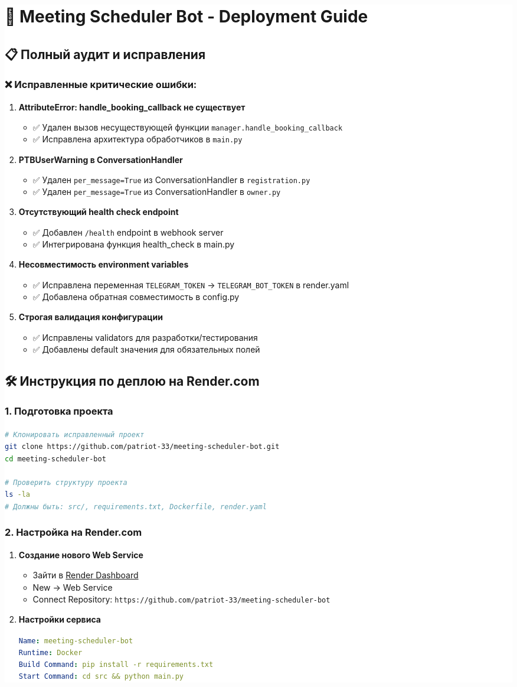 # 🚀 Meeting Scheduler Bot - Deployment Guide

## 📋 Полный аудит и исправления

### ❌ Исправленные критические ошибки:

1. **AttributeError: handle_booking_callback не существует**
   - ✅ Удален вызов несуществующей функции `manager.handle_booking_callback`
   - ✅ Исправлена архитектура обработчиков в `main.py`

2. **PTBUserWarning в ConversationHandler**
   - ✅ Удален `per_message=True` из ConversationHandler в `registration.py`
   - ✅ Удален `per_message=True` из ConversationHandler в `owner.py`

3. **Отсутствующий health check endpoint**
   - ✅ Добавлен `/health` endpoint в webhook server
   - ✅ Интегрирована функция health_check в main.py

4. **Несовместимость environment variables**
   - ✅ Исправлена переменная `TELEGRAM_TOKEN` → `TELEGRAM_BOT_TOKEN` в render.yaml
   - ✅ Добавлена обратная совместимость в config.py

5. **Строгая валидация конфигурации**
   - ✅ Исправлены validators для разработки/тестирования
   - ✅ Добавлены default значения для обязательных полей

## 🛠 Инструкция по деплою на Render.com

### 1. Подготовка проекта

```bash
# Клонировать исправленный проект
git clone https://github.com/patriot-33/meeting-scheduler-bot.git
cd meeting-scheduler-bot

# Проверить структуру проекта
ls -la
# Должны быть: src/, requirements.txt, Dockerfile, render.yaml
```

### 2. Настройка на Render.com

1. **Создание нового Web Service**
   - Зайти в [Render Dashboard](https://dashboard.render.com)
   - New → Web Service
   - Connect Repository: `https://github.com/patriot-33/meeting-scheduler-bot`

2. **Настройки сервиса**
   ```yaml
   Name: meeting-scheduler-bot
   Runtime: Docker
   Build Command: pip install -r requirements.txt
   Start Command: cd src && python main.py
   ```
